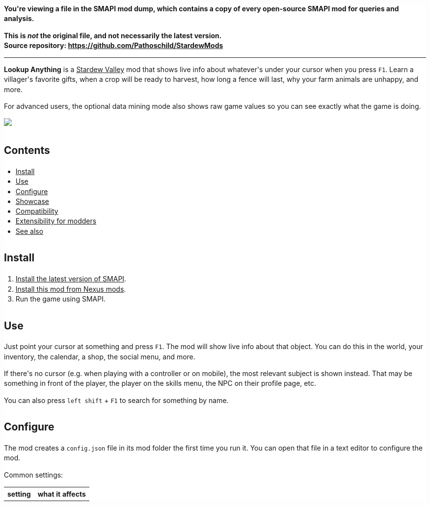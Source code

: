**You're viewing a file in the SMAPI mod dump, which contains a copy of every open-source SMAPI mod
for queries and analysis.**

**This is _not_ the original file, and not necessarily the latest version.**  
**Source repository: https://github.com/Pathoschild/StardewMods**

----

**Lookup Anything** is a [Stardew Valley](https://stardewvalley.net/) mod that shows live info about
whatever's under your cursor when you press `F1`. Learn a villager's favorite gifts, when a crop
will be ready to harvest, how long a fence will last, why your farm animals are unhappy, and more.

For advanced users, the optional data mining mode also shows raw game values so you can see exactly
what the game is doing.

![](screenshots/animated.gif)

## Contents
* [Install](#install)
* [Use](#use)
* [Configure](#configure)
* [Showcase](#showcase)
* [Compatibility](#compatibility)
* [Extensibility for modders](#extensibility-for-modders)
* [See also](#see-also)

## Install
1. [Install the latest version of SMAPI](https://smapi.io/).
2. [Install this mod from Nexus mods](https://www.nexusmods.com/stardewvalley/mods/541/).
3. Run the game using SMAPI.

## Use
Just point your cursor at something and press `F1`. The mod will show live info about that object.
You can do this in the world, your inventory, the calendar, a shop, the social menu, and more.

If there's no cursor (e.g. when playing with a controller or on mobile), the most relevant subject
is shown instead. That may be something in front of the player, the player on the skills menu, the
NPC on their profile page, etc.

You can also press `left shift` + `F1` to search for something by name.

## Configure
The mod creates a `config.json` file in its mod folder the first time you run it. You can open that
file in a text editor to configure the mod.

Common settings:

<table>
<tr>
  <th>setting</th>
  <th>what it affects</th>
</tr>
